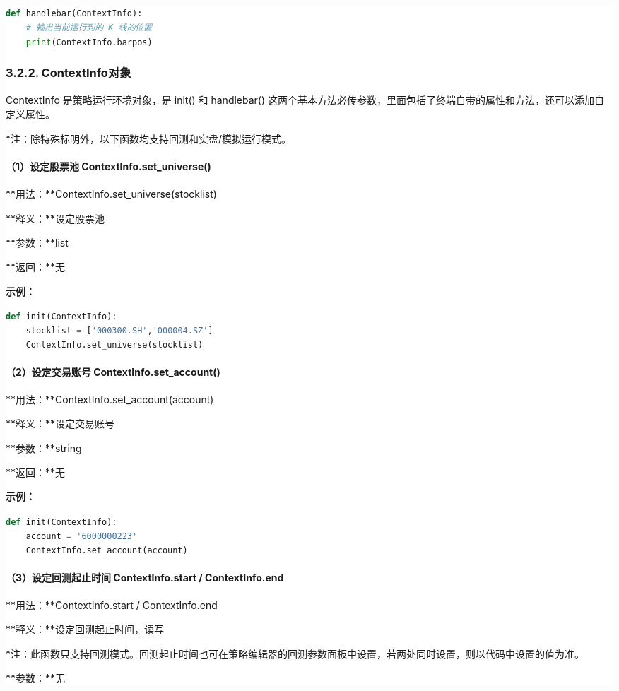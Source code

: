 ```python
def handlebar(ContextInfo):
    # 输出当前运行到的 K 线的位置
    print(ContextInfo.barpos)
```



### 3.2.2. ContextInfo对象

ContextInfo 是策略运行环境对象，是 init() 和 handlebar() 这两个基本方法必传参数，里面包括了终端自带的属性和方法，还可以添加自定义属性。

*注：除特殊标明外，以下函数均支持回测和实盘/模拟运行模式。

#### （1）设定股票池 ContextInfo.set_universe()

**用法：**ContextInfo.set_universe(stocklist)

**释义：**设定股票池

**参数：**list

**返回：**无

**示例：**

```python
def init(ContextInfo):
    stocklist = ['000300.SH','000004.SZ']
    ContextInfo.set_universe(stocklist)
```



#### （2）设定交易账号 ContextInfo.set_account()

**用法：**ContextInfo.set_account(account)

**释义：**设定交易账号

**参数：**string

**返回：**无

**示例：**

```python
def init(ContextInfo):
    account = '6000000223'
    ContextInfo.set_account(account)
```



#### （3）设定回测起止时间 ContextInfo.start / ContextInfo.end

**用法：**ContextInfo.start / ContextInfo.end

**释义：**设定回测起止时间，读写

*注：此函数只支持回测模式。回测起止时间也可在策略编辑器的回测参数面板中设置，若两处同时设置，则以代码中设置的值为准。

**参数：**无
